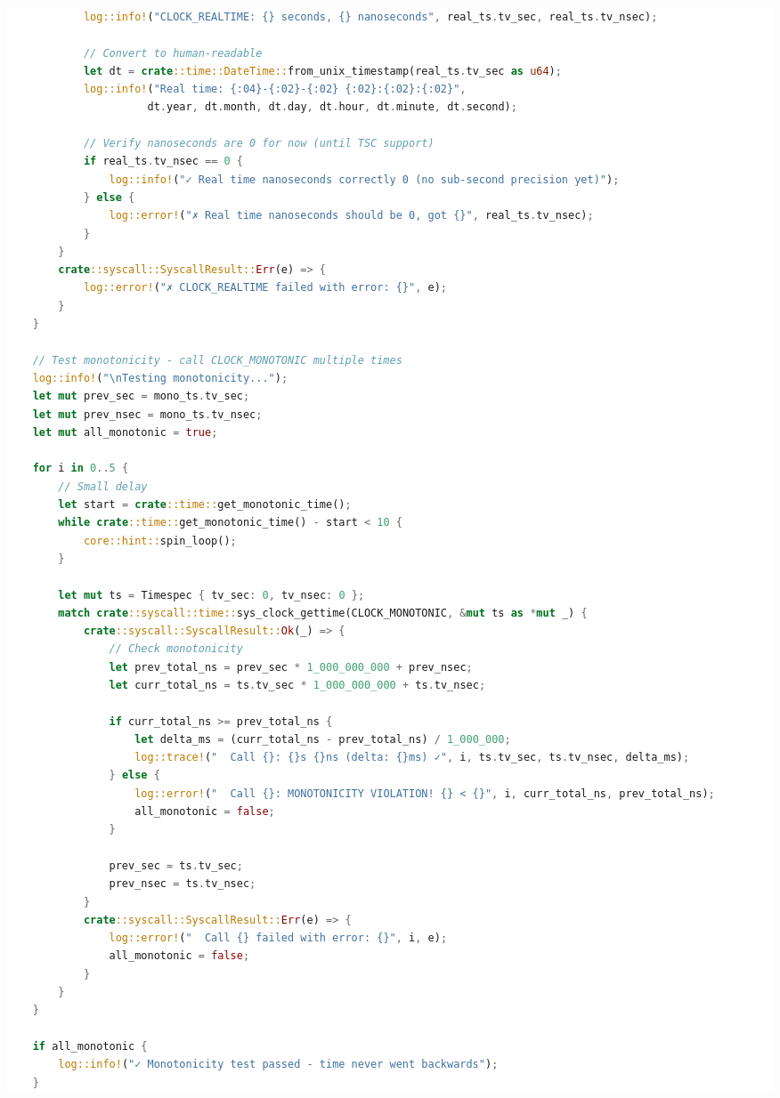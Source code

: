 ```rust
            log::info!("CLOCK_REALTIME: {} seconds, {} nanoseconds", real_ts.tv_sec, real_ts.tv_nsec);
            
            // Convert to human-readable
            let dt = crate::time::DateTime::from_unix_timestamp(real_ts.tv_sec as u64);
            log::info!("Real time: {:04}-{:02}-{:02} {:02}:{:02}:{:02}",
                      dt.year, dt.month, dt.day, dt.hour, dt.minute, dt.second);
            
            // Verify nanoseconds are 0 for now (until TSC support)
            if real_ts.tv_nsec == 0 {
                log::info!("✓ Real time nanoseconds correctly 0 (no sub-second precision yet)");
            } else {
                log::error!("✗ Real time nanoseconds should be 0, got {}", real_ts.tv_nsec);
            }
        }
        crate::syscall::SyscallResult::Err(e) => {
            log::error!("✗ CLOCK_REALTIME failed with error: {}", e);
        }
    }
    
    // Test monotonicity - call CLOCK_MONOTONIC multiple times
    log::info!("\nTesting monotonicity...");
    let mut prev_sec = mono_ts.tv_sec;
    let mut prev_nsec = mono_ts.tv_nsec;
    let mut all_monotonic = true;
    
    for i in 0..5 {
        // Small delay
        let start = crate::time::get_monotonic_time();
        while crate::time::get_monotonic_time() - start < 10 {
            core::hint::spin_loop();
        }
        
        let mut ts = Timespec { tv_sec: 0, tv_nsec: 0 };
        match crate::syscall::time::sys_clock_gettime(CLOCK_MONOTONIC, &mut ts as *mut _) {
            crate::syscall::SyscallResult::Ok(_) => {
                // Check monotonicity
                let prev_total_ns = prev_sec * 1_000_000_000 + prev_nsec;
                let curr_total_ns = ts.tv_sec * 1_000_000_000 + ts.tv_nsec;
                
                if curr_total_ns >= prev_total_ns {
                    let delta_ms = (curr_total_ns - prev_total_ns) / 1_000_000;
                    log::trace!("  Call {}: {}s {}ns (delta: {}ms) ✓", i, ts.tv_sec, ts.tv_nsec, delta_ms);
                } else {
                    log::error!("  Call {}: MONOTONICITY VIOLATION! {} < {}", i, curr_total_ns, prev_total_ns);
                    all_monotonic = false;
                }
                
                prev_sec = ts.tv_sec;
                prev_nsec = ts.tv_nsec;
            }
            crate::syscall::SyscallResult::Err(e) => {
                log::error!("  Call {} failed with error: {}", i, e);
                all_monotonic = false;
            }
        }
    }
    
    if all_monotonic {
        log::info!("✓ Monotonicity test passed - time never went backwards");
    }
```